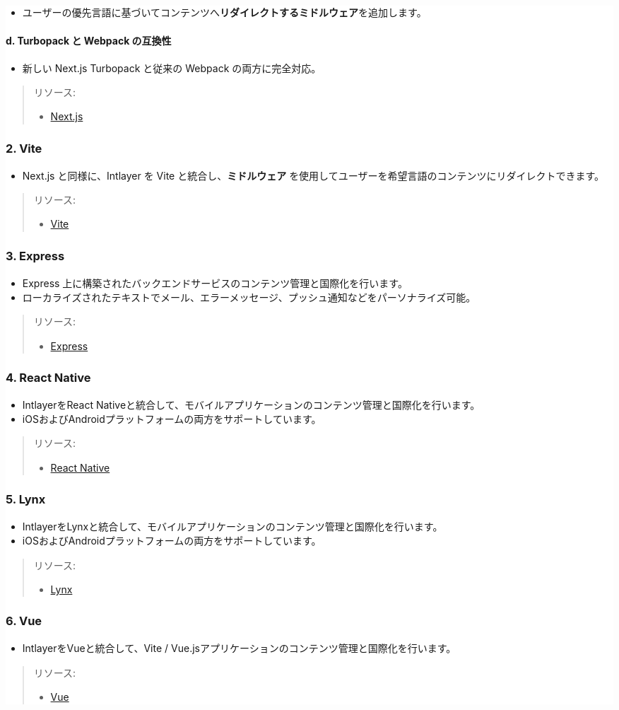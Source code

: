 - ユーザーの優先言語に基づいてコンテンツへ**リダイレクトするミドルウェア**を追加します。

#### d. Turbopack と Webpack の互換性

- 新しい Next.js Turbopack と従来の Webpack の両方に完全対応。

> リソース:
>
> - [Next.js](https://github.com/aymericzip/intlayer/blob/main/docs/docs/ja/intlayer_with_nextjs_15.md)

### 2. Vite

- Next.js と同様に、Intlayer を Vite と統合し、**ミドルウェア** を使用してユーザーを希望言語のコンテンツにリダイレクトできます。

> リソース:
>
> - [Vite](https://github.com/aymericzip/intlayer/blob/main/docs/docs/ja/intlayer_with_vite+react.md)

### 3. Express

- Express 上に構築されたバックエンドサービスのコンテンツ管理と国際化を行います。
- ローカライズされたテキストでメール、エラーメッセージ、プッシュ通知などをパーソナライズ可能。

> リソース:
>
> - [Express](https://github.com/aymericzip/intlayer/blob/main/docs/docs/ja/intlayer_with_express.md)

### 4. React Native

- IntlayerをReact Nativeと統合して、モバイルアプリケーションのコンテンツ管理と国際化を行います。
- iOSおよびAndroidプラットフォームの両方をサポートしています。

> リソース:
>
> - [React Native](https://github.com/aymericzip/intlayer/blob/main/docs/docs/ja/intlayer_with_react_native.md)

### 5. Lynx

- IntlayerをLynxと統合して、モバイルアプリケーションのコンテンツ管理と国際化を行います。
- iOSおよびAndroidプラットフォームの両方をサポートしています。

> リソース:
>
> - [Lynx](https://github.com/aymericzip/intlayer/blob/main/docs/docs/ja/intlayer_with_lynx.md)

### 6. Vue

- IntlayerをVueと統合して、Vite / Vue.jsアプリケーションのコンテンツ管理と国際化を行います。

> リソース:
>
> - [Vue](https://github.com/aymericzip/intlayer/blob/main/docs/docs/ja/intlayer_with_vue.md)
